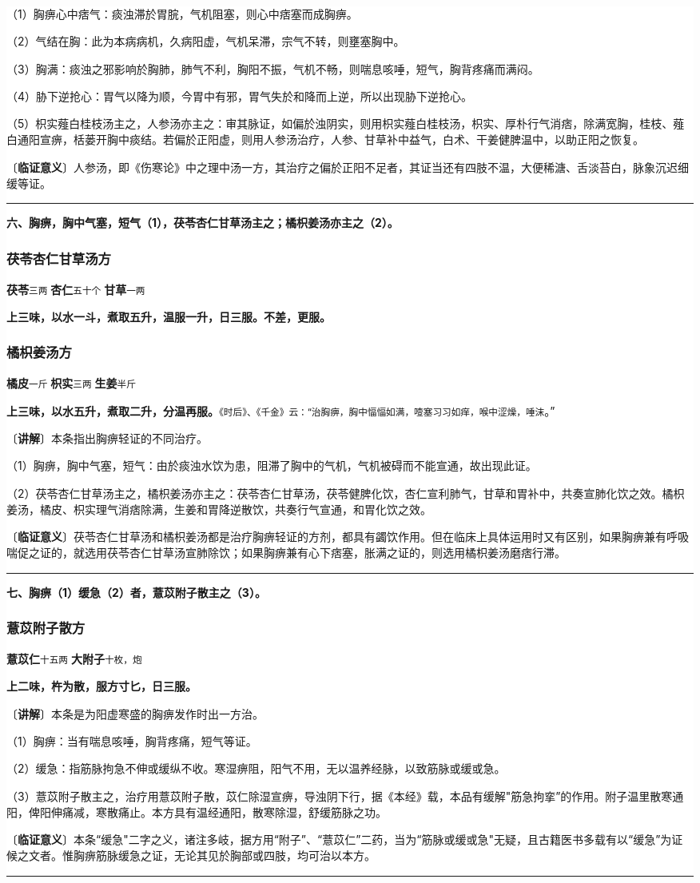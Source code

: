 （1）胸痹心中痞气：痰浊滞於胃脘，气机阻塞，则心中痞塞而成胸痹。

（2）气结在胸：此为本病病机，久病阳虚，气机呆滞，宗气不转，则壅塞胸中。

（3）胸满：痰浊之邪影响於胸肺，肺气不利，胸阳不振，气机不畅，则喘息咳唾，短气，胸背疼痛而满闷。

（4）胁下逆抢心：胃气以降为顺，今胃中有邪，胃气失於和降而上逆，所以出现胁下逆抢心。

（5）枳实薤白桂枝汤主之，人参汤亦主之：审其脉证，如偏於浊阴实，则用枳实薤白桂枝汤，枳实、厚朴行气消痞，除满宽胸，桂枝、薤白通阳宣痹，栝蒌开胸中痰结。若偏於正阳虚，则用人参汤治疗，人参、甘草补中益气，白术、干姜健脾温中，以助正阳之恢复。

〔**临证意义**〕人参汤，即《伤寒论》中之理中汤一方，其治疗之偏於正阳不足者，其证当还有四肢不温，大便稀溏、舌淡苔白，脉象沉迟细缓等证。

------

**六、胸痹，胸中气塞，短气（1），茯苓杏仁甘草汤主之；橘枳姜汤亦主之（2）。**

### **茯苓杏仁甘草汤方**

**茯苓**<small>三两</small>  **杏仁**<small>五十个</small>  **甘草**<small>一两</small>

**上三味，以水一斗，煮取五升，温服一升，日三服。不差，更服。**

### **橘枳姜汤方**

**橘皮**<small>一斤</small>   **枳实**<small>三两</small>   **生姜**<small>半斤</small>

**上三味，以水五升，煮取二升，分温再服。**<small>《时后》、《千金》云：“治胸痹，胸中愊愊如满，噎塞习习如痒，喉中涩燥，唾沫</small>。”

〔**讲解**〕本条指出胸痹轻证的不同治疗。

（1）胸痹，胸中气塞，短气：由於痰浊水饮为患，阻滞了胸中的气机，气机被碍而不能宣通，故出现此证。

（2）茯苓杏仁甘草汤主之，橘枳姜汤亦主之：茯苓杏仁甘草汤，茯苓健脾化饮，杏仁宣利肺气，甘草和胃补中，共奏宣肺化饮之效。橘枳姜汤，橘皮、枳实理气消痞除满，生姜和胃降逆散饮，共奏行气宣通，和胃化饮之效。

〔**临证意义**〕茯苓杏仁甘草汤和橘枳姜汤都是治疗胸痹轻证的方剂，都具有蠲饮作用。但在临床上具体运用时又有区别，如果胸痹兼有呼吸喘促之证的，就选用茯苓杏仁甘草汤宣肺除饮；如果胸痹兼有心下痞塞，胀满之证的，则选用橘枳姜汤磨痞行滞。

------

**七、胸痹（1）缓急（2）者，薏苡附子散主之（3）。**

### **薏苡附子散方**

**薏苡仁**<small>十五两</small>   **大附子**<small>十枚，炮</small>

**上二味，杵为散，服方寸匕，日三服。**

〔**讲解**〕本条是为阳虚寒盛的胸痹发作时出一方治。

（1）胸痹：当有喘息咳唾，胸背疼痛，短气等证。

（2）缓急：指筋脉拘急不伸或缓纵不收。寒湿痹阻，阳气不用，无以温养经脉，以致筋脉或缓或急。

（3）薏苡附子散主之，治疗用薏苡附子散，苡仁除湿宣痹，导浊阴下行，据《本经》载，本品有缓解"筋急拘挛”的作用。附子温里散寒通阳，俾阳伸痛减，寒散痛止。本方具有温经通阳，散寒除湿，舒缓筋脉之功。

〔**临证意义**〕本条“缓急"二字之义，诸注多岐，据方用“附子”、“薏苡仁”二药，当为“筋脉或缓或急"无疑，且古籍医书多载有以“缓急”为证候之文者。惟胸痹筋脉缓急之证，无论其见於胸部或四肢，均可治以本方。

------
